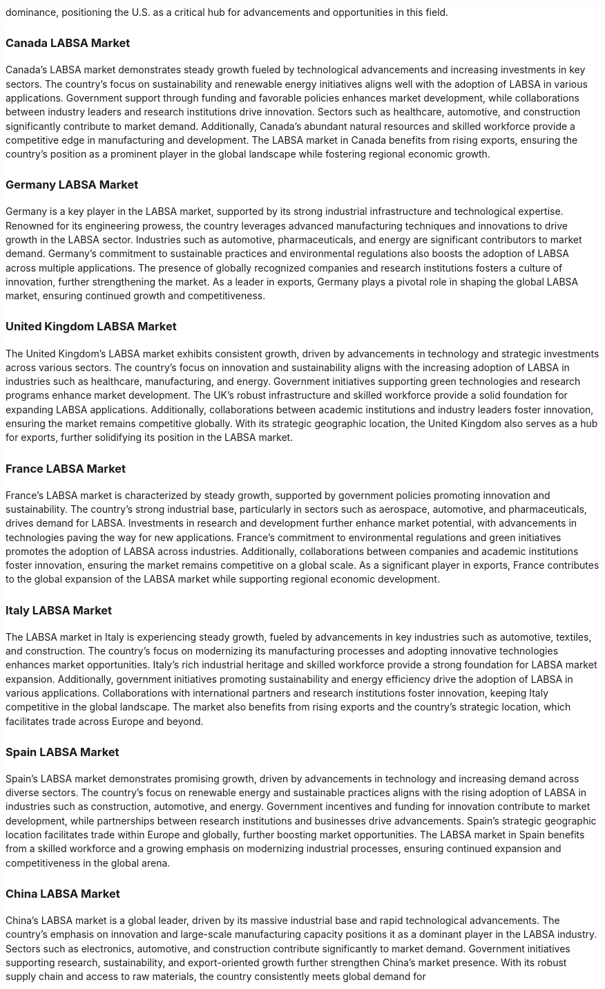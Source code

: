 dominance, positioning the U.S. as a critical hub for advancements and opportunities in this field.</p><h3>Canada LABSA Market</h3><p>Canada&rsquo;s LABSA market demonstrates steady growth fueled by technological advancements and increasing investments in key sectors. The country&rsquo;s focus on sustainability and renewable energy initiatives aligns well with the adoption of LABSA in various applications. Government support through funding and favorable policies enhances market development, while collaborations between industry leaders and research institutions drive innovation. Sectors such as healthcare, automotive, and construction significantly contribute to market demand. Additionally, Canada&rsquo;s abundant natural resources and skilled workforce provide a competitive edge in manufacturing and development. The LABSA market in Canada benefits from rising exports, ensuring the country&rsquo;s position as a prominent player in the global landscape while fostering regional economic growth.</p><h3>Germany LABSA Market</h3><p>Germany is a key player in the LABSA market, supported by its strong industrial infrastructure and technological expertise. Renowned for its engineering prowess, the country leverages advanced manufacturing techniques and innovations to drive growth in the LABSA sector. Industries such as automotive, pharmaceuticals, and energy are significant contributors to market demand. Germany&rsquo;s commitment to sustainable practices and environmental regulations also boosts the adoption of LABSA across multiple applications. The presence of globally recognized companies and research institutions fosters a culture of innovation, further strengthening the market. As a leader in exports, Germany plays a pivotal role in shaping the global LABSA market, ensuring continued growth and competitiveness.</p><h3>United Kingdom LABSA Market</h3><p>The United Kingdom&rsquo;s LABSA market exhibits consistent growth, driven by advancements in technology and strategic investments across various sectors. The country&rsquo;s focus on innovation and sustainability aligns with the increasing adoption of LABSA in industries such as healthcare, manufacturing, and energy. Government initiatives supporting green technologies and research programs enhance market development. The UK&rsquo;s robust infrastructure and skilled workforce provide a solid foundation for expanding LABSA applications. Additionally, collaborations between academic institutions and industry leaders foster innovation, ensuring the market remains competitive globally. With its strategic geographic location, the United Kingdom also serves as a hub for exports, further solidifying its position in the LABSA market.</p><h3>France LABSA Market</h3><p>France&rsquo;s LABSA market is characterized by steady growth, supported by government policies promoting innovation and sustainability. The country&rsquo;s strong industrial base, particularly in sectors such as aerospace, automotive, and pharmaceuticals, drives demand for LABSA. Investments in research and development further enhance market potential, with advancements in technologies paving the way for new applications. France&rsquo;s commitment to environmental regulations and green initiatives promotes the adoption of LABSA across industries. Additionally, collaborations between companies and academic institutions foster innovation, ensuring the market remains competitive on a global scale. As a significant player in exports, France contributes to the global expansion of the LABSA market while supporting regional economic development.</p><h3>Italy LABSA Market</h3><p>The LABSA market in Italy is experiencing steady growth, fueled by advancements in key industries such as automotive, textiles, and construction. The country&rsquo;s focus on modernizing its manufacturing processes and adopting innovative technologies enhances market opportunities. Italy&rsquo;s rich industrial heritage and skilled workforce provide a strong foundation for LABSA market expansion. Additionally, government initiatives promoting sustainability and energy efficiency drive the adoption of LABSA in various applications. Collaborations with international partners and research institutions foster innovation, keeping Italy competitive in the global landscape. The market also benefits from rising exports and the country&rsquo;s strategic location, which facilitates trade across Europe and beyond.</p><h3>Spain LABSA Market</h3><p>Spain&rsquo;s LABSA market demonstrates promising growth, driven by advancements in technology and increasing demand across diverse sectors. The country&rsquo;s focus on renewable energy and sustainable practices aligns with the rising adoption of LABSA in industries such as construction, automotive, and energy. Government incentives and funding for innovation contribute to market development, while partnerships between research institutions and businesses drive advancements. Spain&rsquo;s strategic geographic location facilitates trade within Europe and globally, further boosting market opportunities. The LABSA market in Spain benefits from a skilled workforce and a growing emphasis on modernizing industrial processes, ensuring continued expansion and competitiveness in the global arena.</p><h3>China LABSA Market</h3><p>China&rsquo;s LABSA market is a global leader, driven by its massive industrial base and rapid technological advancements. The country&rsquo;s emphasis on innovation and large-scale manufacturing capacity positions it as a dominant player in the LABSA industry. Sectors such as electronics, automotive, and construction contribute significantly to market demand. Government initiatives supporting research, sustainability, and export-oriented growth further strengthen China&rsquo;s market presence. With its robust supply chain and access to raw materials, the country consistently meets global demand for